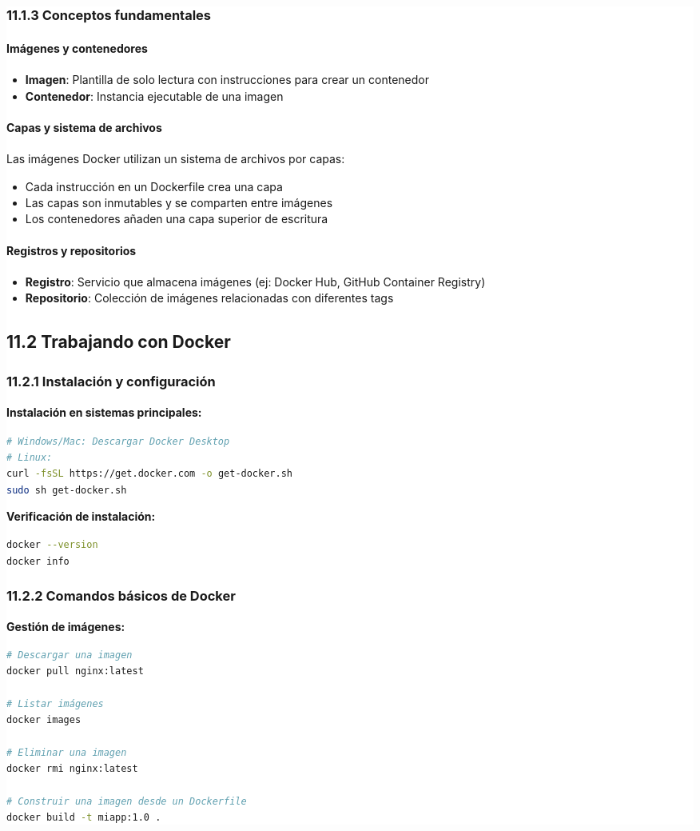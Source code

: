 ### 11.1.3 Conceptos fundamentales

#### Imágenes y contenedores

- **Imagen**: Plantilla de solo lectura con instrucciones para crear un contenedor
- **Contenedor**: Instancia ejecutable de una imagen

#### Capas y sistema de archivos

Las imágenes Docker utilizan un sistema de archivos por capas:
- Cada instrucción en un Dockerfile crea una capa
- Las capas son inmutables y se comparten entre imágenes
- Los contenedores añaden una capa superior de escritura

#### Registros y repositorios

- **Registro**: Servicio que almacena imágenes (ej: Docker Hub, GitHub Container Registry)
- **Repositorio**: Colección de imágenes relacionadas con diferentes tags

## 11.2 Trabajando con Docker

### 11.2.1 Instalación y configuración

**Instalación en sistemas principales:**

```bash
# Windows/Mac: Descargar Docker Desktop
# Linux:
curl -fsSL https://get.docker.com -o get-docker.sh
sudo sh get-docker.sh
```

**Verificación de instalación:**

```bash
docker --version
docker info
```

### 11.2.2 Comandos básicos de Docker

**Gestión de imágenes:**

```bash
# Descargar una imagen
docker pull nginx:latest

# Listar imágenes
docker images

# Eliminar una imagen
docker rmi nginx:latest

# Construir una imagen desde un Dockerfile
docker build -t miapp:1.0 .
```
